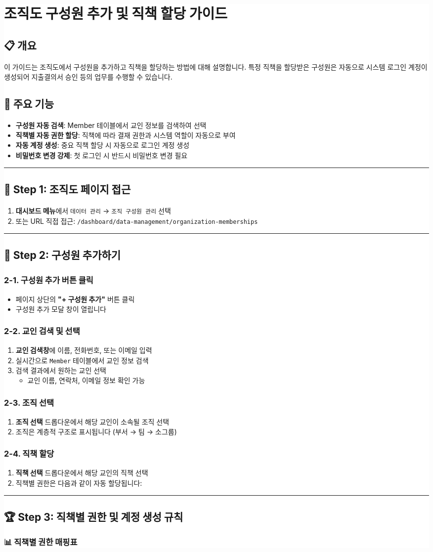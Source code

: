 # 조직도 구성원 추가 및 직책 할당 가이드

## 📋 개요

이 가이드는 조직도에서 구성원을 추가하고 직책을 할당하는 방법에 대해 설명합니다. 특정 직책을 할당받은 구성원은 자동으로 시스템 로그인 계정이 생성되어 지출결의서 승인 등의 업무를 수행할 수 있습니다.

## 🎯 주요 기능

- **구성원 자동 검색**: Member 테이블에서 교인 정보를 검색하여 선택
- **직책별 자동 권한 할당**: 직책에 따라 결재 권한과 시스템 역할이 자동으로 부여
- **자동 계정 생성**: 중요 직책 할당 시 자동으로 로그인 계정 생성
- **비밀번호 변경 강제**: 첫 로그인 시 반드시 비밀번호 변경 필요

---

## 📝 Step 1: 조직도 페이지 접근

1. **대시보드 메뉴**에서 `데이터 관리` → `조직 구성원 관리` 선택
2. 또는 URL 직접 접근: `/dashboard/data-management/organization-memberships`

---

## 👥 Step 2: 구성원 추가하기

### 2-1. 구성원 추가 버튼 클릭
- 페이지 상단의 **"+ 구성원 추가"** 버튼 클릭
- 구성원 추가 모달 창이 열립니다

### 2-2. 교인 검색 및 선택
1. **교인 검색창**에 이름, 전화번호, 또는 이메일 입력
2. 실시간으로 `Member` 테이블에서 교인 정보 검색
3. 검색 결과에서 원하는 교인 선택
   - 교인 이름, 연락처, 이메일 정보 확인 가능

### 2-3. 조직 선택
1. **조직 선택** 드롭다운에서 해당 교인이 소속될 조직 선택
2. 조직은 계층적 구조로 표시됩니다 (부서 → 팀 → 소그룹)

### 2-4. 직책 할당
1. **직책 선택** 드롭다운에서 해당 교인의 직책 선택
2. 직책별 권한은 다음과 같이 자동 할당됩니다:

---

## 🏆 Step 3: 직책별 권한 및 계정 생성 규칙

### 📊 직책별 권한 매핑표
